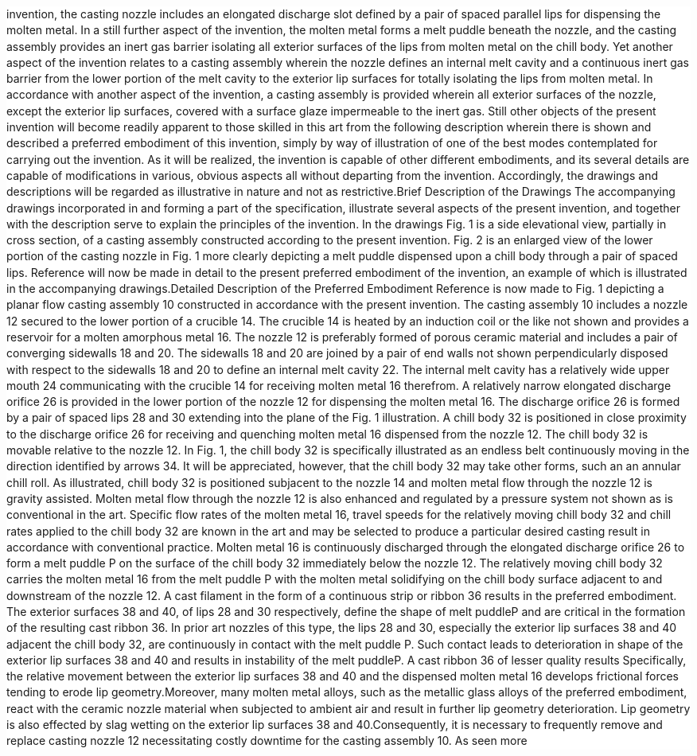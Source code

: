 invention, the casting nozzle includes an elongated discharge slot defined by a pair of spaced parallel lips for dispensing the molten metal. In a still further aspect of the invention, the molten metal forms a melt puddle beneath the nozzle, and the casting assembly provides an inert gas barrier isolating all exterior surfaces of the lips from molten metal on the chill body. Yet another aspect of the invention relates to a casting assembly wherein the nozzle defines an internal melt cavity and a continuous inert gas barrier from the lower portion of the melt cavity to the exterior lip surfaces for totally isolating the lips from molten metal. In accordance with another aspect of the invention, a casting assembly is provided wherein all exterior surfaces of the nozzle, except the exterior lip surfaces, covered with a surface glaze impermeable to the inert gas. Still other objects of the present invention will become readily apparent to those skilled in this art from the following description wherein there is shown and described a preferred embodiment of this invention, simply by way of illustration of one of the best modes contemplated for carrying out the invention. As it will be realized, the invention is capable of other different embodiments, and its several details are capable of modifications in various, obvious aspects all without departing from the invention. Accordingly, the drawings and descriptions will be regarded as illustrative in nature and not as restrictive.Brief Description of the Drawings The accompanying drawings incorporated in and forming a part of the specification, illustrate several aspects of the present invention, and together with the description serve to explain the principles of the invention. In the drawings Fig. 1 is a side elevational view, partially in cross section, of a casting assembly constructed according to the present invention. Fig. 2 is an enlarged view of the lower portion of the casting nozzle in Fig. 1 more clearly depicting a melt puddle dispensed upon a chill body through a pair of spaced lips. Reference will now be made in detail to the present preferred embodiment of the invention, an example of which is illustrated in the accompanying drawings.Detailed Description of the Preferred Embodiment Reference is now made to Fig. 1 depicting a planar flow casting assembly 10 constructed in accordance with the present invention. The casting assembly 10 includes a nozzle 12 secured to the lower portion of a crucible 14. The crucible 14 is heated by an induction coil or the like not shown and provides a reservoir for a molten amorphous metal 16. The nozzle 12 is preferably formed of porous ceramic material and includes a pair of converging sidewalls 18 and 20. The sidewalls 18 and 20 are joined by a pair of end walls not shown perpendicularly disposed with respect to the sidewalls 18 and 20 to define an internal melt cavity 22. The internal melt cavity has a relatively wide upper mouth 24 communicating with the crucible 14 for receiving molten metal 16 therefrom. A relatively narrow elongated discharge orifice 26 is provided in the lower portion of the nozzle 12 for dispensing the molten metal 16. The discharge orifice 26 is formed by a pair of spaced lips 28 and 30 extending into the plane of the Fig. 1 illustration. A chill body 32 is positioned in close proximity to the discharge orifice 26 for receiving and quenching molten metal 16 dispensed from the nozzle 12. The chill body 32 is movable relative to the nozzle 12. In Fig. 1, the chill body 32 is specifically illustrated as an endless belt continuously moving in the direction identified by arrows 34. It will be appreciated, however, that the chill body 32 may take other forms, such an an annular chill roll. As illustrated, chill body 32 is positioned subjacent to the nozzle 14 and molten metal flow through the nozzle 12 is gravity assisted. Molten metal flow through the nozzle 12 is also enhanced and regulated by a pressure system not shown as is conventional in the art. Specific flow rates of the molten metal 16, travel speeds for the relatively moving chill body 32 and chill rates applied to the chill body 32 are known in the art and may be selected to produce a particular desired casting result in accordance with conventional practice. Molten metal 16 is continuously discharged through the elongated discharge orifice 26 to form a melt puddle P on the surface of the chill body 32 immediately below the nozzle 12. The relatively moving chill body 32 carries the molten metal 16 from the melt puddle P with the molten metal solidifying on the chill body surface adjacent to and downstream of the nozzle 12. A cast filament in the form of a continuous strip or ribbon 36 results in the preferred embodiment. The exterior surfaces 38 and 40, of lips 28 and 30 respectively, define the shape of melt puddleP and are critical in the formation of the resulting cast ribbon 36. In prior art nozzles of this type, the lips 28 and 30, especially the exterior lip surfaces 38 and 40 adjacent the chill body 32, are continuously in contact with the melt puddle P. Such contact leads to deterioration in shape of the exterior lip surfaces 38 and 40 and results in instability of the melt puddleP. A cast ribbon 36 of lesser quality results Specifically, the relative movement between the exterior lip surfaces 38 and 40 and the dispensed molten metal 16 develops frictional forces tending to erode lip geometry.Moreover, many molten metal alloys, such as the metallic glass alloys of the preferred embodiment, react with the ceramic nozzle material when subjected to ambient air and result in further lip geometry deterioration. Lip geometry is also effected by slag wetting on the exterior lip surfaces 38 and 40.Consequently, it is necessary to frequently remove and replace casting nozzle 12 necessitating costly downtime for the casting assembly 10. As seen more